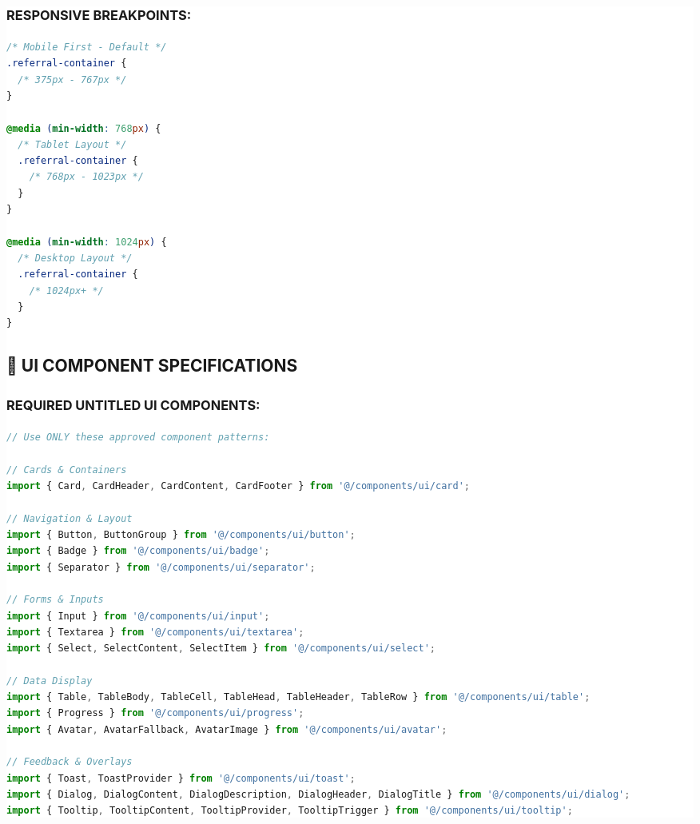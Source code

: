 ### RESPONSIVE BREAKPOINTS:
```css
/* Mobile First - Default */
.referral-container {
  /* 375px - 767px */
}

@media (min-width: 768px) {
  /* Tablet Layout */
  .referral-container {
    /* 768px - 1023px */
  }
}

@media (min-width: 1024px) {
  /* Desktop Layout */
  .referral-container {
    /* 1024px+ */
  }
}
```

## 🎨 UI COMPONENT SPECIFICATIONS

### REQUIRED UNTITLED UI COMPONENTS:
```typescript
// Use ONLY these approved component patterns:

// Cards & Containers
import { Card, CardHeader, CardContent, CardFooter } from '@/components/ui/card';

// Navigation & Layout  
import { Button, ButtonGroup } from '@/components/ui/button';
import { Badge } from '@/components/ui/badge';
import { Separator } from '@/components/ui/separator';

// Forms & Inputs
import { Input } from '@/components/ui/input';
import { Textarea } from '@/components/ui/textarea';
import { Select, SelectContent, SelectItem } from '@/components/ui/select';

// Data Display
import { Table, TableBody, TableCell, TableHead, TableHeader, TableRow } from '@/components/ui/table';
import { Progress } from '@/components/ui/progress';
import { Avatar, AvatarFallback, AvatarImage } from '@/components/ui/avatar';

// Feedback & Overlays
import { Toast, ToastProvider } from '@/components/ui/toast';
import { Dialog, DialogContent, DialogDescription, DialogHeader, DialogTitle } from '@/components/ui/dialog';
import { Tooltip, TooltipContent, TooltipProvider, TooltipTrigger } from '@/components/ui/tooltip';
```
